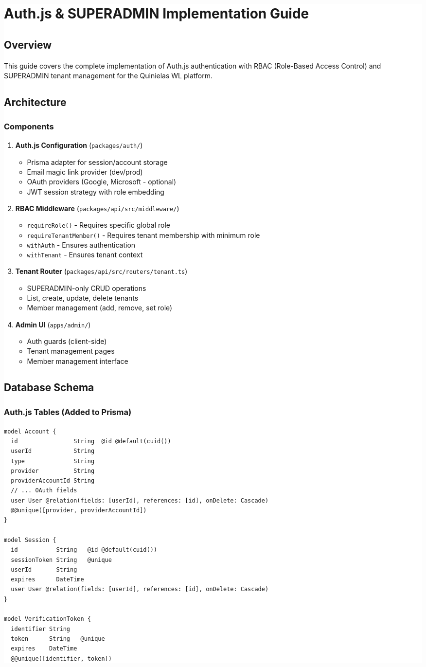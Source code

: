 # Auth.js & SUPERADMIN Implementation Guide

## Overview

This guide covers the complete implementation of Auth.js authentication with RBAC (Role-Based Access Control) and SUPERADMIN tenant management for the Quinielas WL platform.

## Architecture

### Components

1. **Auth.js Configuration** (`packages/auth/`)
   - Prisma adapter for session/account storage
   - Email magic link provider (dev/prod)
   - OAuth providers (Google, Microsoft - optional)
   - JWT session strategy with role embedding

2. **RBAC Middleware** (`packages/api/src/middleware/`)
   - `requireRole()` - Requires specific global role
   - `requireTenantMember()` - Requires tenant membership with minimum role
   - `withAuth` - Ensures authentication
   - `withTenant` - Ensures tenant context

3. **Tenant Router** (`packages/api/src/routers/tenant.ts`)
   - SUPERADMIN-only CRUD operations
   - List, create, update, delete tenants
   - Member management (add, remove, set role)

4. **Admin UI** (`apps/admin/`)
   - Auth guards (client-side)
   - Tenant management pages
   - Member management interface

## Database Schema

### Auth.js Tables (Added to Prisma)

```prisma
model Account {
  id                String  @id @default(cuid())
  userId            String
  type              String
  provider          String
  providerAccountId String
  // ... OAuth fields
  user User @relation(fields: [userId], references: [id], onDelete: Cascade)
  @@unique([provider, providerAccountId])
}

model Session {
  id           String   @id @default(cuid())
  sessionToken String   @unique
  userId       String
  expires      DateTime
  user User @relation(fields: [userId], references: [id], onDelete: Cascade)
}

model VerificationToken {
  identifier String
  token      String   @unique
  expires    DateTime
  @@unique([identifier, token])
```